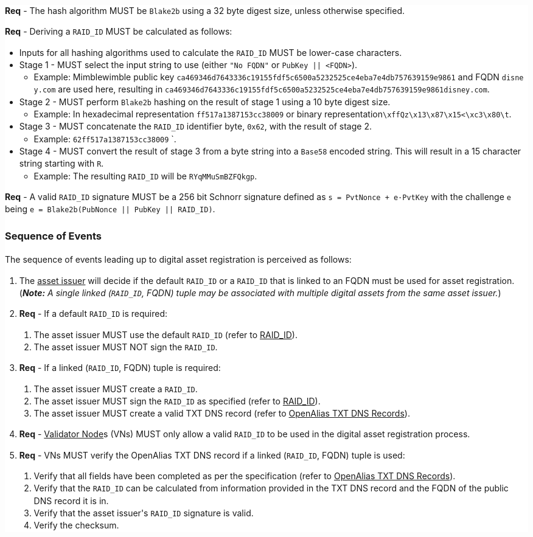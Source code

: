 **Req** - The hash algorithm MUST be `Blake2b` using a 32 byte digest size, unless otherwise specified.

**Req** - Deriving a `RAID_ID` MUST be calculated as follows:

- Inputs for all hashing algorithms used to calculate the `RAID_ID` MUST be lower-case characters.
- Stage 1 - MUST select the input string to use (either `"No FQDN"` or `PubKey || <FQDN>`).
  - Example: Mimblewimble public key `ca469346d7643336c19155fdf5c6500a5232525ce4eba7e4db757639159e9861` and FQDN 
  `disney.com` are used here, resulting in `ca469346d7643336c19155fdf5c6500a5232525ce4eba7e4db757639159e9861disney.com`.
- Stage 2 - MUST perform `Blake2b` hashing on the result of stage 1 using a 10 byte digest size.
  - Example: In hexadecimal representation `ff517a1387153cc38009` or binary representation`\xffQz\x13\x87\x15<\xc3\x80\t`.
- Stage 3 - MUST concatenate the `RAID_ID` identifier byte, `0x62`, with the result of stage 2.
  - Example: `62ff517a1387153cc38009` `.
- Stage 4 - MUST convert the result of stage 3 from a byte string into a `Base58` encoded string. 
  This will result in a 15 character string starting with `R`.
  - Example: The resulting `RAID_ID` will be `RYqMMuSmBZFQkgp`.

**Req** - A valid `RAID_ID` signature MUST be a 256 bit Schnorr signature defined as `s = PvtNonce + e·PvtKey` with 
the challenge `e` being `e = Blake2b(PubNonce || PubKey || RAID_ID)`.



### Sequence of Events

The sequence of events leading up to digital asset registration is perceived as follows:

1. The [asset issuer] will decide if the default `RAID_ID` or a `RAID_ID` that is linked to an FQDN must be used for 
   asset registration. 
   (_**Note:** A single linked (`RAID_ID`, FQDN) tuple may be associated with multiple digital assets from the same 
   asset issuer._)

2. **Req** - If a default `RAID_ID` is required:

   1. The asset issuer MUST use the default `RAID_ID` (refer to [RAID_ID](#raid_id)).
   2. The asset issuer MUST NOT sign the `RAID_ID`.

3. **Req** - If a linked (`RAID_ID`, FQDN) tuple is required:
   1. The asset issuer MUST create a `RAID_ID`.
   2. The asset issuer MUST sign the `RAID_ID` as specified (refer to [RAID_ID](#raid_id)).
   3. The asset issuer MUST create a valid TXT DNS record (refer to [OpenAlias TXT DNS Records](#openalias-txt-dns-records)).

4. **Req** - [Validator Node]s (VNs) MUST only allow a valid `RAID_ID` to be used in the digital asset registration 
   process.

5. **Req** - VNs MUST verify the OpenAlias TXT DNS record if a linked (`RAID_ID`, FQDN) tuple is used:
   1. Verify that all fields have been completed as per the specification (refer to 
       [OpenAlias TXT DNS Records](#openalias-txt-dns-records)).
   2. Verify that the `RAID_ID` can be calculated from information provided in the TXT DNS record and the FQDN of the 
   public DNS record it is in.
   3. Verify that the asset issuer's `RAID_ID` signature is valid.
   4. Verify the checksum.


[1]: https://docs.rs/openalias/0.2.0/openalias/index.html "Crate openalias"
[2]: https://tools.ietf.org/html/rfc7208 "RFC 7208"
[DAN]: Glossary.md#digital-asset-network
[UTXO]: Glossary.md#unspent-transaction-outputs
[base layer]: Glossary.md#base-layer
[Tari coins]: Glossary.md#tari-coin
[Validator Node]: Glossary.md#validator-node
[Token Wallet]: Glossary.md#token-wallet
[digital asset]: Glossary.md#digital-asset
[asset issuer]: Glossary.md#asset-issuer